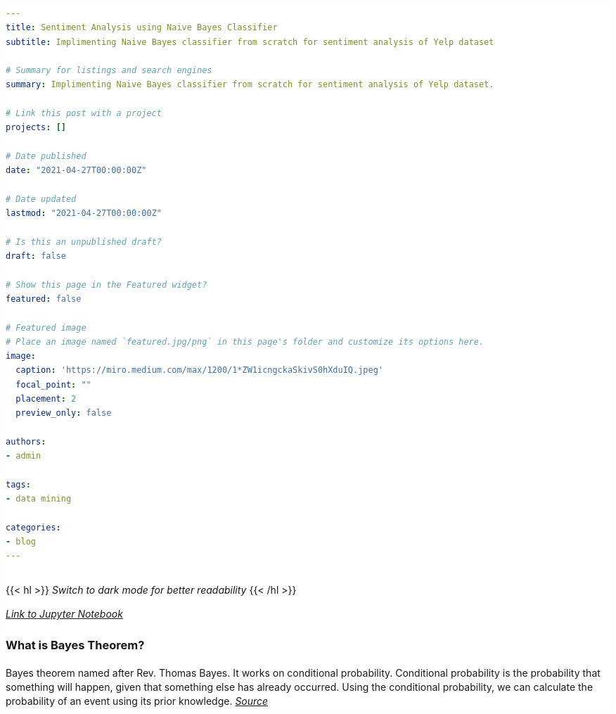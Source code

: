 ```yaml
---
title: Sentiment Analysis using Naive Bayes Classifier
subtitle: Implimenting Naive Bayes classifier from scratch for sentiment analysis of Yelp dataset

# Summary for listings and search engines
summary: Implimenting Naive Bayes classifier from scratch for sentiment analysis of Yelp dataset.

# Link this post with a project
projects: []

# Date published
date: "2021-04-27T00:00:00Z"

# Date updated
lastmod: "2021-04-27T00:00:00Z"

# Is this an unpublished draft?
draft: false

# Show this page in the Featured widget?
featured: false

# Featured image
# Place an image named `featured.jpg/png` in this page's folder and customize its options here.
image:
  caption: 'https://miro.medium.com/max/1200/1*ZW1icngckaSkivS0hXduIQ.jpeg'
  focal_point: ""
  placement: 2
  preview_only: false

authors:
- admin

tags:
- data mining

categories:
- blog
---
```


##  

{{< hl >}} _Switch to dark mode for better readability_ {{< /hl >}}

[_Link to Jupyter Notebook_](https://github.com/rohanmandrekar/Sentiment-Analysis/blob/main/Sentiment_Analysis.ipynb)

### What is Bayes Theorem?

Bayes theorem named after Rev. Thomas Bayes. It works on conditional probability. Conditional probability is the probability that something will happen, given that something else has already occurred. Using the conditional probability, we can calculate the probability of an event using its prior knowledge. [_Source_](https://dataaspirant.com/naive-bayes-classifier-machine-learning/#:~:text=Naive%20Bayes%20is%20a%20kind,as%20the%20most%20likely%20class.)
